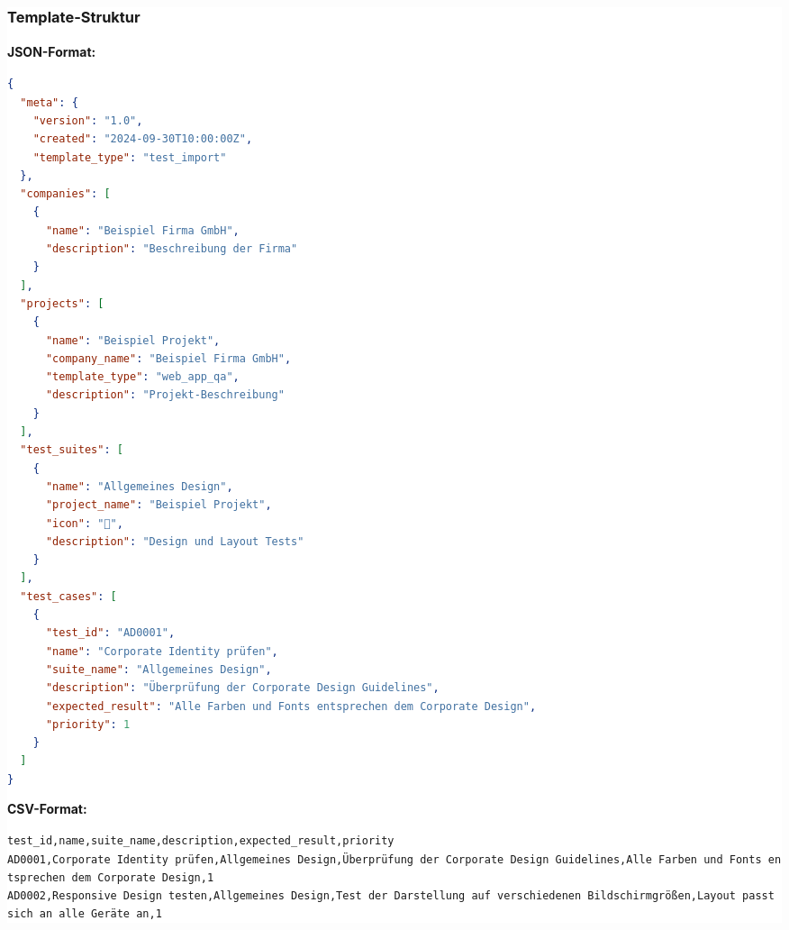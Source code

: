 ### Template-Struktur

**JSON-Format:**
```json
{
  "meta": {
    "version": "1.0",
    "created": "2024-09-30T10:00:00Z",
    "template_type": "test_import"
  },
  "companies": [
    {
      "name": "Beispiel Firma GmbH",
      "description": "Beschreibung der Firma"
    }
  ],
  "projects": [
    {
      "name": "Beispiel Projekt",
      "company_name": "Beispiel Firma GmbH",
      "template_type": "web_app_qa",
      "description": "Projekt-Beschreibung"
    }
  ],
  "test_suites": [
    {
      "name": "Allgemeines Design",
      "project_name": "Beispiel Projekt",
      "icon": "🎨",
      "description": "Design und Layout Tests"
    }
  ],
  "test_cases": [
    {
      "test_id": "AD0001",
      "name": "Corporate Identity prüfen",
      "suite_name": "Allgemeines Design", 
      "description": "Überprüfung der Corporate Design Guidelines",
      "expected_result": "Alle Farben und Fonts entsprechen dem Corporate Design",
      "priority": 1
    }
  ]
}
```

**CSV-Format:**
```csv
test_id,name,suite_name,description,expected_result,priority
AD0001,Corporate Identity prüfen,Allgemeines Design,Überprüfung der Corporate Design Guidelines,Alle Farben und Fonts entsprechen dem Corporate Design,1
AD0002,Responsive Design testen,Allgemeines Design,Test der Darstellung auf verschiedenen Bildschirmgrößen,Layout passt sich an alle Geräte an,1
```
